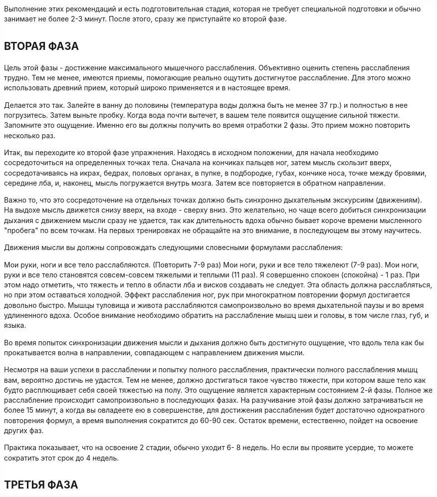 Выполнение этих рекомендаций и есть подготовительная стадия, которая не требует специальной подготовки и обычно занимает не более 2-3 минут. После этого, сразу же приступайте ко второй фазе.

## ВТОРАЯ ФАЗА

Цель этой фазы - достижение максимального мышечного расслабления. Объективно оценить степень расслабления трудно. Тем не менее, имеются приемы, помогающие реально ощутить достигнутое расслабление. Для этого можно использовать древний прием, который широко применяется и в настоящее время.

Делается это так. Залейте в ванну до половины (температура воды должна быть не менее 37 гр.) и полностью в нее погрузитесь. Затем выньте пробку. Когда вода почти вытечет, в вашем теле появится ощущение сильной тяжести. Запомните это ощущение. Именно его вы должны получить во время отработки 2 фазы. Это прием можно повторить несколько раз.

Итак, вы переходите ко второй фазе упражнения. Находясь в исходном положении, для начала необходимо сосредоточиться на определенных точках тела. Сначала на кончиках пальцев ног, затем мысль скользит вверх, сосредотачиваясь на икрах, бедрах, половых органах, в пупке, в подбородке, губах, кончике носа, точке между бровями, середине лба, и, наконец, мысль погружается внутрь мозга. Затем все повторяется в обратном направлении.

Важно то, что это сосредоточение на отдельных точках должно быть синхронно дыхательным экскурсиям (движениям). На выдохе мысль движется снизу вверх, на входе - сверху вниз. Это желательно, но чаще всего добиться синхронизации дыхания с движением мысли сразу не удается, так как длительность вдоха обычно бывает короче времени мысленного "пробега" по всем точкам. На первых тренировках не обращайте на это внимание, в последующем вы этому научитесь.

Движения мысли вы должны сопровождать следующими словесными формулами расслабления:

Мои руки, ноги и все тело расслабляются. (Повторить 7-9 раз)
Мои ноги, руки и все тело тяжелеют (7-9 раз).
Мои ноги, руки и все тело становятся совсем-совсем тяжелыми и теплыми (11 раз).
Я совершенно спокоен (спокойна) - 1 раз.
При этом надо отметить, что тяжесть и тепло в области лба и висков создавать не следует. Эта область должна расслабляться, но при этом оставаться холодной. Эффект расслабления ног, рук при многократном повторении формул достигается довольно быстро. Мышцы туловища и живота расслабляются самопроизвольно во время дыхательной паузы и во время удлиненного вдоха. Особое внимание необходимо обратить на расслабление мышц шеи и головы, в том числе глаз, губ, и языка.

Во время попыток синхронизации движения мысли и дыхания должно быть достигнуто ощущение, что вдоль тела как бы прокатывается волна в направлении, совпадающем с направлением движения мысли.

Несмотря на ваши успехи в расслаблении и попытку полного расслабления, практически полного расслабления мышц вам, вероятно достичь не удастся. Тем не менее, должно достигаться такое чувство тяжести, при котором ваше тело как будто расплющивает себя своей тяжестью на полу. Это ощущение является характерным состоянием 2-й фазы. Полное же расслабление происходит самопроизвольно в последующих фазах. На разучивание этой фазы должно затрачиваться не более 15 минут, а когда вы овладеете ею в совершенстве, для достижения расслабления будет достаточно однократного повторения формул, а время выполнения сократится до 60-90 сек. Остаток времени, естественно, пойдет на освоение других фаз.

Практика показывает, что на освоение 2 стадии, обычно уходит 6- 8 недель. Но если вы проявите усердие, то можете сократить этот срок до 4 недель.

## ТРЕТЬЯ ФАЗА
